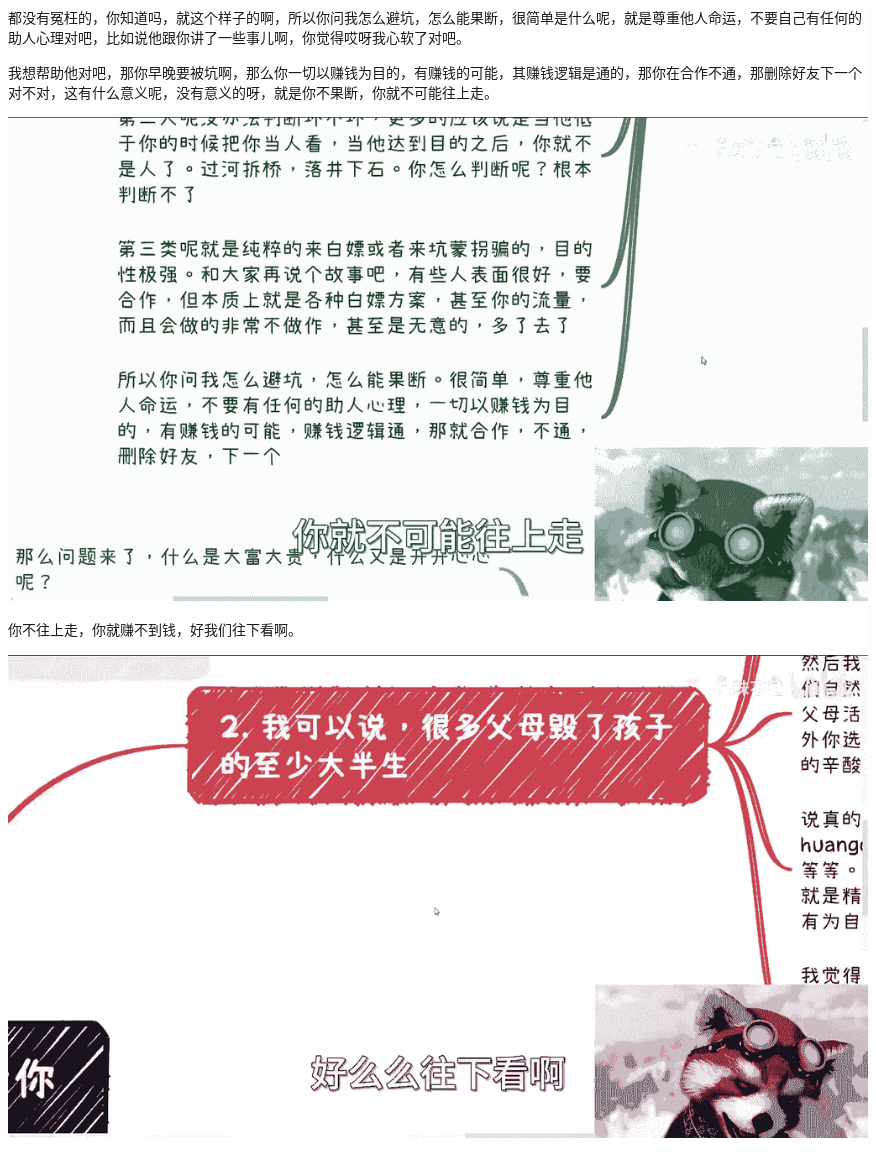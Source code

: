 都没有冤枉的，你知道吗，就这个样子的啊，所以你问我怎么避坑，怎么能果断，很简单是什么呢，就是尊重他人命运，不要自己有任何的助人心理对吧，比如说他跟你讲了一些事儿啊，你觉得哎呀我心软了对吧。

我想帮助他对吧，那你早晚要被坑啊，那么你一切以赚钱为目的，有赚钱的可能，其赚钱逻辑是通的，那你在合作不通，那删除好友下一个对不对，这有什么意义呢，没有意义的呀，就是你不果断，你就不可能往上走。



![](img/0b383eebb4170f0f3ef079cd040d78fa_13.png)

你不往上走，你就赚不到钱，好我们往下看啊。

![](img/0b383eebb4170f0f3ef079cd040d78fa_15.png)
